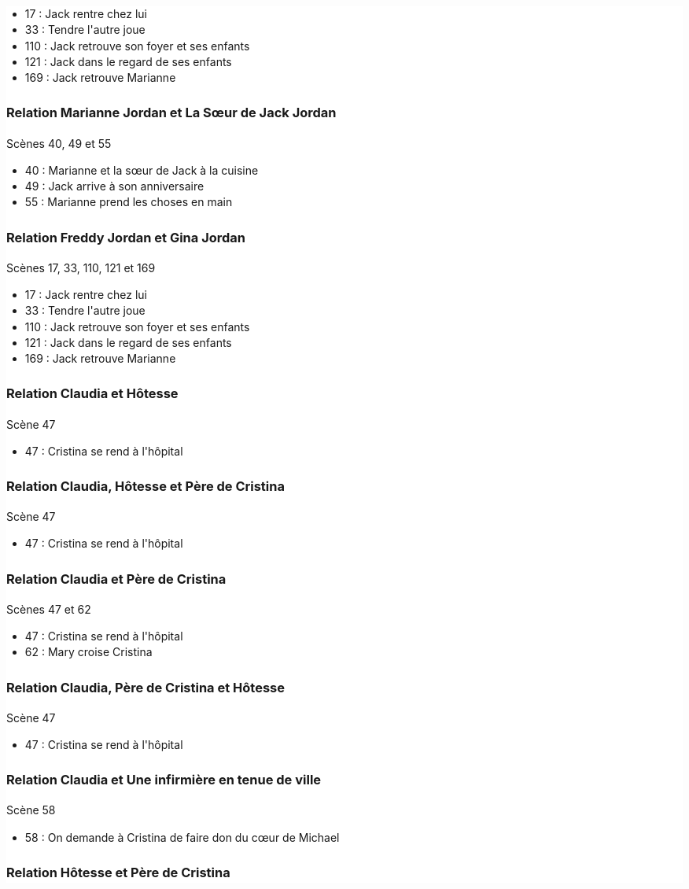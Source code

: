 * 17 : Jack rentre chez lui
* 33 : Tendre l'autre joue
* 110 : Jack retrouve son foyer et ses enfants
* 121 : Jack dans le regard de ses enfants
* 169 : Jack retrouve Marianne

### Relation Marianne Jordan  et La Sœur de Jack Jordan

<a onclick="$.proxy(Scenes,'show','40 49 55')()">Scènes 40, 49 et 55</a>

* 40 : Marianne et la sœur de Jack à la cuisine
* 49 : Jack arrive à son anniversaire
* 55 : Marianne prend les choses en main

### Relation Freddy Jordan  et Gina Jordan

<a onclick="$.proxy(Scenes,'show','17 33 110 121 169')()">Scènes 17, 33, 110, 121 et 169</a>

* 17 : Jack rentre chez lui
* 33 : Tendre l'autre joue
* 110 : Jack retrouve son foyer et ses enfants
* 121 : Jack dans le regard de ses enfants
* 169 : Jack retrouve Marianne

### Relation Claudia et Hôtesse

<a onclick="$.proxy(Scenes,'show','47')()">Scène 47</a>

* 47 : Cristina se rend à l'hôpital

### Relation Claudia, Hôtesse et Père de Cristina

<a onclick="$.proxy(Scenes,'show','47')()">Scène 47</a>

* 47 : Cristina se rend à l'hôpital

### Relation Claudia et Père de Cristina

<a onclick="$.proxy(Scenes,'show','47 62')()">Scènes 47 et 62</a>

* 47 : Cristina se rend à l'hôpital
* 62 : Mary croise Cristina

### Relation Claudia, Père de Cristina et Hôtesse

<a onclick="$.proxy(Scenes,'show','47')()">Scène 47</a>

* 47 : Cristina se rend à l'hôpital

### Relation Claudia et Une infirmière en tenue de ville

<a onclick="$.proxy(Scenes,'show','58')()">Scène 58</a>

* 58 : On demande à Cristina de faire don du cœur de Michael

### Relation Hôtesse et Père de Cristina
